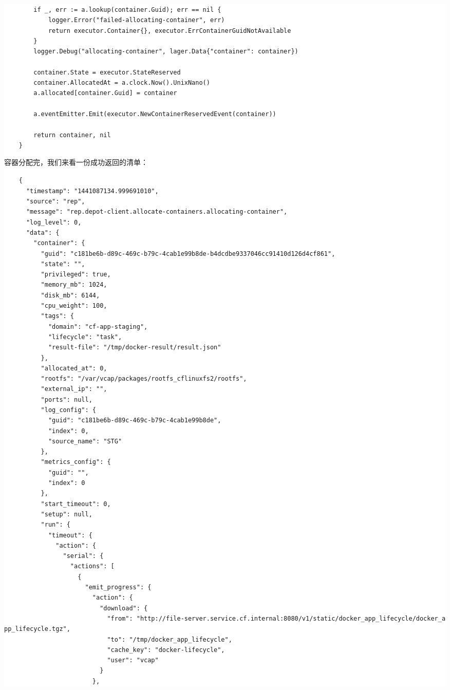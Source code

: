 			if _, err := a.lookup(container.Guid); err == nil {
				logger.Error("failed-allocating-container", err)
				return executor.Container{}, executor.ErrContainerGuidNotAvailable
			}
			logger.Debug("allocating-container", lager.Data{"container": container})

			container.State = executor.StateReserved
			container.AllocatedAt = a.clock.Now().UnixNano()
			a.allocated[container.Guid] = container

			a.eventEmitter.Emit(executor.NewContainerReservedEvent(container))

			return container, nil
		}

容器分配完，我们来看一份成功返回的清单：</br>

		{
		  "timestamp": "1441087134.999691010", 
		  "source": "rep", 
		  "message": "rep.depot-client.allocate-containers.allocating-container", 
		  "log_level": 0, 
		  "data": {
			"container": {
			  "guid": "c181be6b-d89c-469c-b79c-4cab1e99b8de-b4dcdbe9337046cc91410d126d4cf861", 
			  "state": "", 
			  "privileged": true, 
			  "memory_mb": 1024, 
			  "disk_mb": 6144, 
			  "cpu_weight": 100, 
			  "tags": {
				"domain": "cf-app-staging", 
				"lifecycle": "task", 
				"result-file": "/tmp/docker-result/result.json"
			  }, 
			  "allocated_at": 0, 
			  "rootfs": "/var/vcap/packages/rootfs_cflinuxfs2/rootfs", 
			  "external_ip": "", 
			  "ports": null, 
			  "log_config": {
				"guid": "c181be6b-d89c-469c-b79c-4cab1e99b8de", 
				"index": 0, 
				"source_name": "STG"
			  }, 
			  "metrics_config": {
				"guid": "", 
				"index": 0
			  }, 
			  "start_timeout": 0, 
			  "setup": null, 
			  "run": {
				"timeout": {
				  "action": {
					"serial": {
					  "actions": [
						{
						  "emit_progress": {
							"action": {
							  "download": {
								"from": "http://file-server.service.cf.internal:8080/v1/static/docker_app_lifecycle/docker_app_lifecycle.tgz", 
								"to": "/tmp/docker_app_lifecycle", 
								"cache_key": "docker-lifecycle", 
								"user": "vcap"
							  }
							}, 